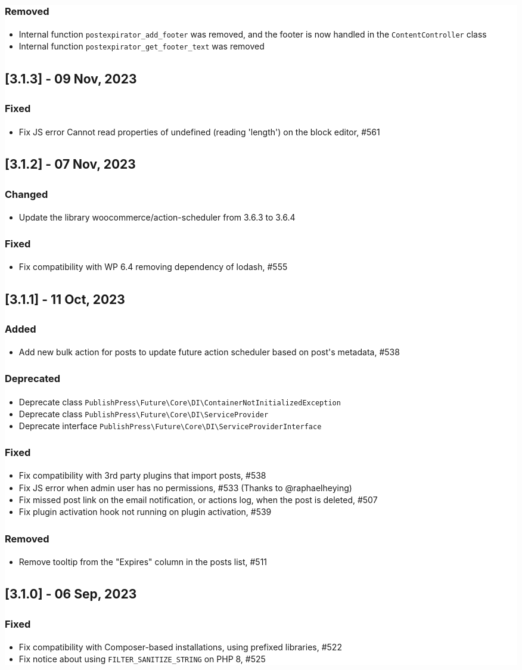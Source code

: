 ### Removed

- Internal function `postexpirator_add_footer` was removed, and the footer is now handled in the `ContentController` class
- Internal function `postexpirator_get_footer_text` was removed

## [3.1.3] - 09 Nov, 2023

### Fixed

- Fix JS error Cannot read properties of undefined (reading 'length') on the block editor, #561

## [3.1.2] - 07 Nov, 2023

### Changed

- Update the library woocommerce/action-scheduler from 3.6.3 to 3.6.4

### Fixed

- Fix compatibility with WP 6.4 removing dependency of lodash, #555

## [3.1.1] - 11 Oct, 2023

### Added

- Add new bulk action for posts to update future action scheduler based on post's metadata, #538

### Deprecated

- Deprecate class `PublishPress\Future\Core\DI\ContainerNotInitializedException`
- Deprecate class `PublishPress\Future\Core\DI\ServiceProvider`
- Deprecate interface `PublishPress\Future\Core\DI\ServiceProviderInterface`

### Fixed

- Fix compatibility with 3rd party plugins that import posts, #538
- Fix JS error when admin user has no permissions, #533 (Thanks to @raphaelheying)
- Fix missed post link on the email notification, or actions log, when the post is deleted, #507
- Fix plugin activation hook not running on plugin activation, #539

### Removed

- Remove tooltip from the "Expires" column in the posts list, #511

## [3.1.0] - 06 Sep, 2023

### Fixed

- Fix compatibility with Composer-based installations, using prefixed libraries, #522
- Fix notice about using `FILTER_SANITIZE_STRING` on PHP 8, #525
